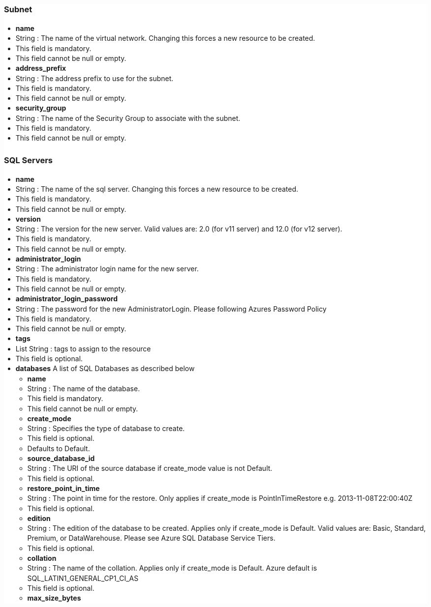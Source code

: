 ### Subnet
* **name**
 * String : The name of the virtual network. Changing this forces a new resource to be created.
 * This field is mandatory.
 * This field cannot be null or empty.
* **address_prefix**
 * String : The address prefix to use for the subnet.
 * This field is mandatory.
 * This field cannot be null or empty.
* **security_group**
 * String : The name of the Security Group to associate with the subnet.
 * This field is mandatory.
 * This field cannot be null or empty.

### SQL Servers
* **name**
 * String : The name of the sql server. Changing this forces a new resource to be created.
 * This field is mandatory.
 * This field cannot be null or empty.
* **version**
 * String : The version for the new server. Valid values are: 2.0 (for v11 server) and 12.0 (for v12 server).
 * This field is mandatory.
 * This field cannot be null or empty.
* **administrator_login**
 * String : The administrator login name for the new server.
 * This field is mandatory.
 * This field cannot be null or empty.
* **administrator_login_password**
 * String : The password for the new AdministratorLogin. Please following Azures Password Policy
 * This field is mandatory.
 * This field cannot be null or empty.
* **tags**
 * List String : tags to assign to the resource
 * This field is optional.
* **databases**
A list of SQL Databases as described below
	* **name**
	 * String : The name of the database.
	 * This field is mandatory.
	 * This field cannot be null or empty.
	* **create_mode**
	 * String : Specifies the type of database to create.
	 * This field is optional.
	 * Defaults to Default.
	* **source_database_id**
	 * String : The URI of the source database if create_mode value is not Default.
	 * This field is optional.
	* **restore_point_in_time**
	 * String : The point in time for the restore. Only applies if create_mode is PointInTimeRestore e.g. 2013-11-08T22:00:40Z
	 * This field is optional.
	* **edition**
	 * String : The edition of the database to be created. Applies only if create_mode is Default. Valid values are: Basic, Standard, Premium, or DataWarehouse. Please see Azure SQL Database Service Tiers.
	 * This field is optional.
	* **collation**
	 * String : The name of the collation. Applies only if create_mode is Default. Azure default is SQL_LATIN1_GENERAL_CP1_CI_AS
	 * This field is optional.
	* **max_size_bytes**